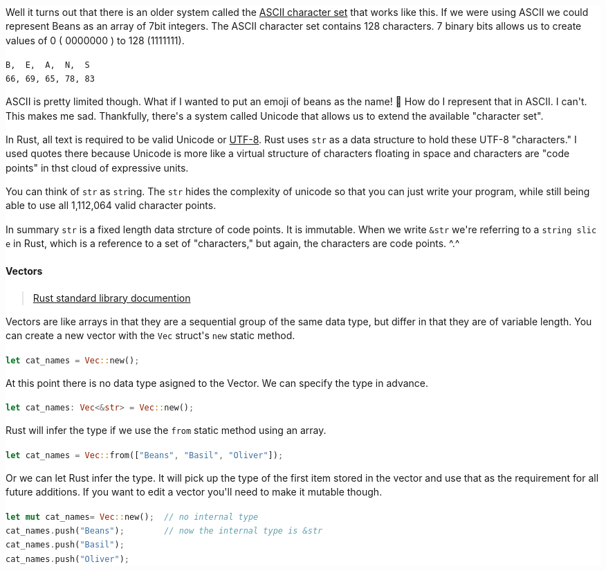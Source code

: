 Well it turns out that there is an older system called the [ASCII character set](https://www.w3schools.com/charsets/ref_html_ascii.asp) that works like this. If we were using ASCII we could represent Beans as an array of 7bit integers. The ASCII character set contains 128 characters. 7 binary bits allows us to create values of 0 ( 0000000 ) to 128 (1111111).

```
B,  E,  A,  N,  S
66, 69, 65, 78, 83
```

ASCII is pretty limited though. What if I wanted to put an emoji of beans as the name! 🫘 How do I represent that in ASCII. I can't. This makes me sad. Thankfully, there's a system called Unicode that allows us to extend the available "character set". 

In Rust, all text is required to be valid Unicode or [UTF-8](https://en.wikipedia.org/wiki/UTF-8). Rust uses `str` as a data structure to hold these UTF-8 "characters." I used quotes there because Unicode is more like a virtual structure of characters floating in space and characters are "code points" in thst cloud of expressive units. 

You can think of `str` as `str`ing. The `str` hides the complexity of unicode so that you can just write your program, while still being able to use all 1,112,064 valid character points.

In summary `str` is a fixed length data strcture of code points. It is immutable. When we write `&str` we're referring to a `string slice` in Rust, which is a reference to a set of "characters," but again, the characters are code points. ^.^

#### Vectors

> [Rust standard library documention](https://doc.rust-lang.org/std/vec/index.html)

Vectors are like arrays in that they are a sequential group of the same data type, but differ in that they are of variable length. You can create a new vector with the `Vec` struct's `new` static method.

```rust
let cat_names = Vec::new();
```

At this point there is no data type asigned to the Vector. We can specify the type in advance.

```rust
let cat_names: Vec<&str> = Vec::new();
```

Rust will infer the type if we use the `from` static method using an array.

```rust
let cat_names = Vec::from(["Beans", "Basil", "Oliver"]);
```

Or we can let Rust infer the type. It will pick up the type of the first item stored in the vector and use that as the requirement for all future additions. If you want to edit a vector you'll need to make it mutable though.

```rust
let mut cat_names= Vec::new();  // no internal type
cat_names.push("Beans");        // now the internal type is &str
cat_names.push("Basil");  
cat_names.push("Oliver");
```

